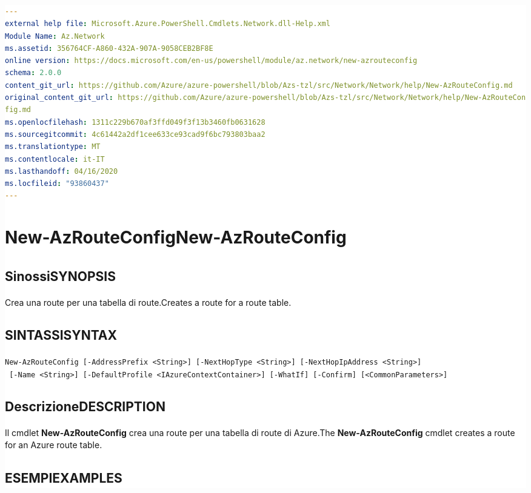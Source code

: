 ```yaml
---
external help file: Microsoft.Azure.PowerShell.Cmdlets.Network.dll-Help.xml
Module Name: Az.Network
ms.assetid: 356764CF-A860-432A-907A-9058CEB2BF8E
online version: https://docs.microsoft.com/en-us/powershell/module/az.network/new-azrouteconfig
schema: 2.0.0
content_git_url: https://github.com/Azure/azure-powershell/blob/Azs-tzl/src/Network/Network/help/New-AzRouteConfig.md
original_content_git_url: https://github.com/Azure/azure-powershell/blob/Azs-tzl/src/Network/Network/help/New-AzRouteConfig.md
ms.openlocfilehash: 1311c229b670af3ffd049f3f13b3460fb0631628
ms.sourcegitcommit: 4c61442a2df1cee633ce93cad9f6bc793803baa2
ms.translationtype: MT
ms.contentlocale: it-IT
ms.lasthandoff: 04/16/2020
ms.locfileid: "93860437"
---
```

# <span data-ttu-id="06df8-101">New-AzRouteConfig</span><span class="sxs-lookup"><span data-stu-id="06df8-101">New-AzRouteConfig</span></span>

## <span data-ttu-id="06df8-102">Sinossi</span><span class="sxs-lookup"><span data-stu-id="06df8-102">SYNOPSIS</span></span>
<span data-ttu-id="06df8-103">Crea una route per una tabella di route.</span><span class="sxs-lookup"><span data-stu-id="06df8-103">Creates a route for a route table.</span></span>

## <span data-ttu-id="06df8-104">SINTASSI</span><span class="sxs-lookup"><span data-stu-id="06df8-104">SYNTAX</span></span>

```
New-AzRouteConfig [-AddressPrefix <String>] [-NextHopType <String>] [-NextHopIpAddress <String>]
 [-Name <String>] [-DefaultProfile <IAzureContextContainer>] [-WhatIf] [-Confirm] [<CommonParameters>]
```

## <span data-ttu-id="06df8-105">Descrizione</span><span class="sxs-lookup"><span data-stu-id="06df8-105">DESCRIPTION</span></span>
<span data-ttu-id="06df8-106">Il cmdlet **New-AzRouteConfig** crea una route per una tabella di route di Azure.</span><span class="sxs-lookup"><span data-stu-id="06df8-106">The **New-AzRouteConfig** cmdlet creates a route for an Azure route table.</span></span>

## <span data-ttu-id="06df8-107">ESEMPI</span><span class="sxs-lookup"><span data-stu-id="06df8-107">EXAMPLES</span></span>
